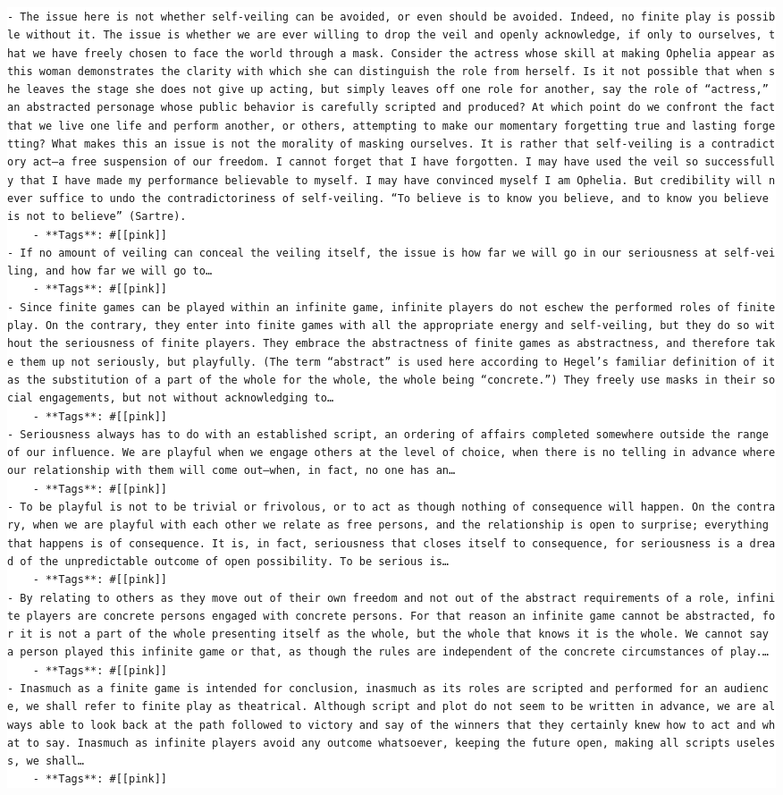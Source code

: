     - The issue here is not whether self-veiling can be avoided, or even should be avoided. Indeed, no finite play is possible without it. The issue is whether we are ever willing to drop the veil and openly acknowledge, if only to ourselves, that we have freely chosen to face the world through a mask. Consider the actress whose skill at making Ophelia appear as this woman demonstrates the clarity with which she can distinguish the role from herself. Is it not possible that when she leaves the stage she does not give up acting, but simply leaves off one role for another, say the role of “actress,” an abstracted personage whose public behavior is carefully scripted and produced? At which point do we confront the fact that we live one life and perform another, or others, attempting to make our momentary forgetting true and lasting forgetting? What makes this an issue is not the morality of masking ourselves. It is rather that self-veiling is a contradictory act—a free suspension of our freedom. I cannot forget that I have forgotten. I may have used the veil so successfully that I have made my performance believable to myself. I may have convinced myself I am Ophelia. But credibility will never suffice to undo the contradictoriness of self-veiling. “To believe is to know you believe, and to know you believe is not to believe” (Sartre). 
        - **Tags**: #[[pink]]
    - If no amount of veiling can conceal the veiling itself, the issue is how far we will go in our seriousness at self-veiling, and how far we will go to… 
        - **Tags**: #[[pink]]
    - Since finite games can be played within an infinite game, infinite players do not eschew the performed roles of finite play. On the contrary, they enter into finite games with all the appropriate energy and self-veiling, but they do so without the seriousness of finite players. They embrace the abstractness of finite games as abstractness, and therefore take them up not seriously, but playfully. (The term “abstract” is used here according to Hegel’s familiar definition of it as the substitution of a part of the whole for the whole, the whole being “concrete.”) They freely use masks in their social engagements, but not without acknowledging to… 
        - **Tags**: #[[pink]]
    - Seriousness always has to do with an established script, an ordering of affairs completed somewhere outside the range of our influence. We are playful when we engage others at the level of choice, when there is no telling in advance where our relationship with them will come out—when, in fact, no one has an… 
        - **Tags**: #[[pink]]
    - To be playful is not to be trivial or frivolous, or to act as though nothing of consequence will happen. On the contrary, when we are playful with each other we relate as free persons, and the relationship is open to surprise; everything that happens is of consequence. It is, in fact, seriousness that closes itself to consequence, for seriousness is a dread of the unpredictable outcome of open possibility. To be serious is… 
        - **Tags**: #[[pink]]
    - By relating to others as they move out of their own freedom and not out of the abstract requirements of a role, infinite players are concrete persons engaged with concrete persons. For that reason an infinite game cannot be abstracted, for it is not a part of the whole presenting itself as the whole, but the whole that knows it is the whole. We cannot say a person played this infinite game or that, as though the rules are independent of the concrete circumstances of play.… 
        - **Tags**: #[[pink]]
    - Inasmuch as a finite game is intended for conclusion, inasmuch as its roles are scripted and performed for an audience, we shall refer to finite play as theatrical. Although script and plot do not seem to be written in advance, we are always able to look back at the path followed to victory and say of the winners that they certainly knew how to act and what to say. Inasmuch as infinite players avoid any outcome whatsoever, keeping the future open, making all scripts useless, we shall… 
        - **Tags**: #[[pink]]
